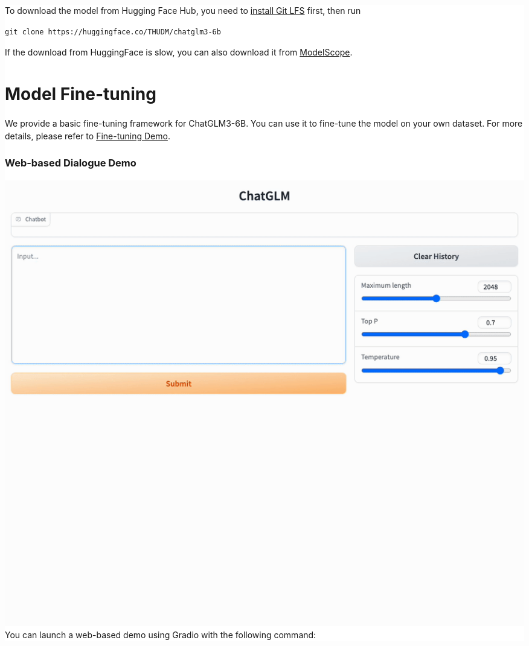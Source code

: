 To download the model from Hugging Face Hub, you need
to [install Git LFS](https://docs.github.com/en/repositories/working-with-files/managing-large-files/installing-git-large-file-storage)
first, then run

```Shell
git clone https://huggingface.co/THUDM/chatglm3-6b
```

If the download from HuggingFace is slow, you can also download it
from [ModelScope](https://modelscope.cn/models/ZhipuAI/chatglm3-6b).

# Model Fine-tuning

We provide a basic fine-tuning framework for ChatGLM3-6B. You can use it to fine-tune the model on your own dataset. For
more details, please refer to [Fine-tuning Demo](finetune_demo/README_en.md).

### Web-based Dialogue Demo

![web-demo](resources/web-demo.gif)
You can launch a web-based demo using Gradio with the following command:
